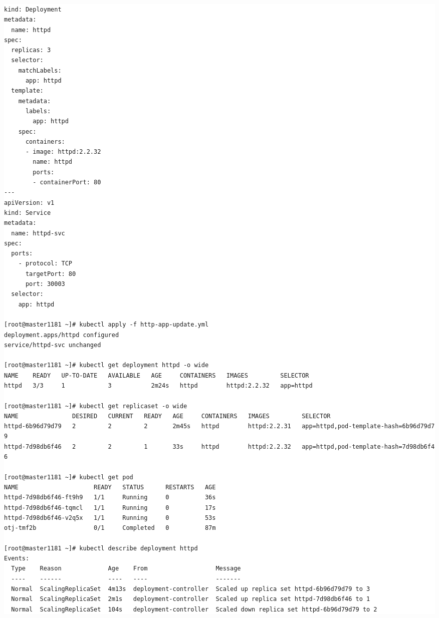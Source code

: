 ```
kind: Deployment
metadata:
  name: httpd
spec:
  replicas: 3
  selector:
    matchLabels:
      app: httpd
  template:
    metadata:
      labels:
        app: httpd
    spec:
      containers:
      - image: httpd:2.2.32
        name: httpd
        ports:
        - containerPort: 80
---
apiVersion: v1
kind: Service
metadata:
  name: httpd-svc
spec:
  ports:
    - protocol: TCP
      targetPort: 80
      port: 30003
  selector:
    app: httpd

[root@master1181 ~]# kubectl apply -f http-app-update.yml
deployment.apps/httpd configured
service/httpd-svc unchanged

[root@master1181 ~]# kubectl get deployment httpd -o wide
NAME    READY   UP-TO-DATE   AVAILABLE   AGE     CONTAINERS   IMAGES         SELECTOR
httpd   3/3     1            3           2m24s   httpd        httpd:2.2.32   app=httpd

[root@master1181 ~]# kubectl get replicaset -o wide
NAME               DESIRED   CURRENT   READY   AGE     CONTAINERS   IMAGES         SELECTOR
httpd-6b96d79d79   2         2         2       2m45s   httpd        httpd:2.2.31   app=httpd,pod-template-hash=6b96d79d79
httpd-7d98db6f46   2         2         1       33s     httpd        httpd:2.2.32   app=httpd,pod-template-hash=7d98db6f46

[root@master1181 ~]# kubectl get pod
NAME                     READY   STATUS      RESTARTS   AGE
httpd-7d98db6f46-ft9h9   1/1     Running     0          36s
httpd-7d98db6f46-tqmcl   1/1     Running     0          17s
httpd-7d98db6f46-v2q5x   1/1     Running     0          53s
otj-tmf2b                0/1     Completed   0          87m

[root@master1181 ~]# kubectl describe deployment httpd
Events:
  Type    Reason             Age    From                   Message
  ----    ------             ----   ----                   -------
  Normal  ScalingReplicaSet  4m13s  deployment-controller  Scaled up replica set httpd-6b96d79d79 to 3
  Normal  ScalingReplicaSet  2m1s   deployment-controller  Scaled up replica set httpd-7d98db6f46 to 1
  Normal  ScalingReplicaSet  104s   deployment-controller  Scaled down replica set httpd-6b96d79d79 to 2
```
